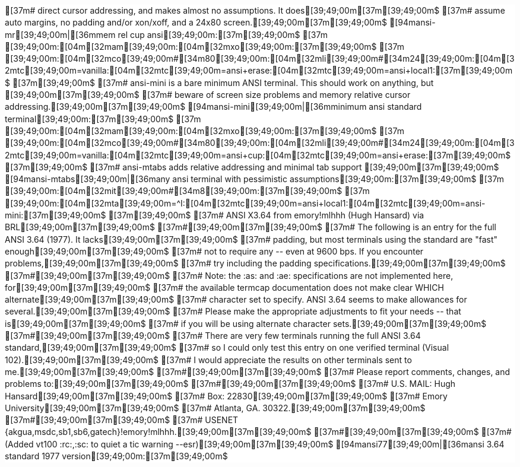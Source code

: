 [37m# direct cursor addressing, and makes almost no assumptions. It does[39;49;00m[37m[39;49;00m$
[37m# assume auto margins, no padding and/or xon/xoff, and a 24x80 screen.[39;49;00m[37m[39;49;00m$
[94mansi-mr[39;49;00m|[36mmem rel cup ansi[39;49;00m:\[37m[39;49;00m$
[37m	[39;49;00m:[04m[32mam[39;49;00m:[04m[32mxo[39;49;00m:\[37m[39;49;00m$
[37m	[39;49;00m:[04m[32mco[39;49;00m#[34m80[39;49;00m:[04m[32mli[39;49;00m#[34m24[39;49;00m:[04m[32mtc[39;49;00m=vanilla:[04m[32mtc[39;49;00m=ansi+erase:[04m[32mtc[39;49;00m=ansi+local1:[37m[39;49;00m$
[37m[39;49;00m$
[37m# ansi-mini is a bare minimum ANSI terminal. This should work on anything, but [39;49;00m[37m[39;49;00m$
[37m# beware of screen size problems and memory relative cursor addressing.[39;49;00m[37m[39;49;00m$
[94mansi-mini[39;49;00m|[36mminimum ansi standard terminal[39;49;00m:\[37m[39;49;00m$
[37m	[39;49;00m:[04m[32mam[39;49;00m:[04m[32mxo[39;49;00m:\[37m[39;49;00m$
[37m	[39;49;00m:[04m[32mco[39;49;00m#[34m80[39;49;00m:[04m[32mli[39;49;00m#[34m24[39;49;00m:[04m[32mtc[39;49;00m=vanilla:[04m[32mtc[39;49;00m=ansi+cup:[04m[32mtc[39;49;00m=ansi+erase:[37m[39;49;00m$
[37m[39;49;00m$
[37m# ansi-mtabs adds relative addressing and minimal tab support [39;49;00m[37m[39;49;00m$
[94mansi-mtabs[39;49;00m|[36many ansi terminal with pessimistic assumptions[39;49;00m:\[37m[39;49;00m$
[37m	[39;49;00m:[04m[32mit[39;49;00m#[34m8[39;49;00m:\[37m[39;49;00m$
[37m	[39;49;00m:[04m[32mta[39;49;00m=^I:[04m[32mtc[39;49;00m=ansi+local1:[04m[32mtc[39;49;00m=ansi-mini:[37m[39;49;00m$
[37m[39;49;00m$
[37m# ANSI X3.64 from emory!mlhhh (Hugh Hansard) via BRL[39;49;00m[37m[39;49;00m$
[37m#[39;49;00m[37m[39;49;00m$
[37m# The following is an entry for the full ANSI 3.64 (1977).  It lacks[39;49;00m[37m[39;49;00m$
[37m# padding, but most terminals using the standard are "fast" enough[39;49;00m[37m[39;49;00m$
[37m# not to require any -- even at 9600 bps.  If you encounter problems,[39;49;00m[37m[39;49;00m$
[37m# try including the padding specifications.[39;49;00m[37m[39;49;00m$
[37m#[39;49;00m[37m[39;49;00m$
[37m# Note: the :as: and :ae: specifications are not implemented here, for[39;49;00m[37m[39;49;00m$
[37m# the available termcap documentation does not make clear WHICH alternate[39;49;00m[37m[39;49;00m$
[37m# character set to specify.  ANSI 3.64 seems to make allowances for several.[39;49;00m[37m[39;49;00m$
[37m# Please make the appropriate adjustments to fit your needs -- that is[39;49;00m[37m[39;49;00m$
[37m# if you will be using alternate character sets.[39;49;00m[37m[39;49;00m$
[37m#[39;49;00m[37m[39;49;00m$
[37m# There are very few terminals running the full ANSI 3.64 standard,[39;49;00m[37m[39;49;00m$
[37m# so I could only test this entry on one verified terminal (Visual 102).[39;49;00m[37m[39;49;00m$
[37m# I would appreciate the results on other terminals sent to me.[39;49;00m[37m[39;49;00m$
[37m#[39;49;00m[37m[39;49;00m$
[37m# Please report comments, changes, and problems to:[39;49;00m[37m[39;49;00m$
[37m#[39;49;00m[37m[39;49;00m$
[37m# U.S. MAIL:   Hugh Hansard[39;49;00m[37m[39;49;00m$
[37m#              Box: 22830[39;49;00m[37m[39;49;00m$
[37m#              Emory University[39;49;00m[37m[39;49;00m$
[37m#              Atlanta, GA. 30322.[39;49;00m[37m[39;49;00m$
[37m#[39;49;00m[37m[39;49;00m$
[37m# USENET {akgua,msdc,sb1,sb6,gatech}!emory!mlhhh.[39;49;00m[37m[39;49;00m$
[37m#[39;49;00m[37m[39;49;00m$
[37m# (Added vt100 :rc:,:sc: to quiet a tic warning --esr)[39;49;00m[37m[39;49;00m$
[94mansi77[39;49;00m|[36mansi 3.64 standard 1977 version[39;49;00m:\[37m[39;49;00m$